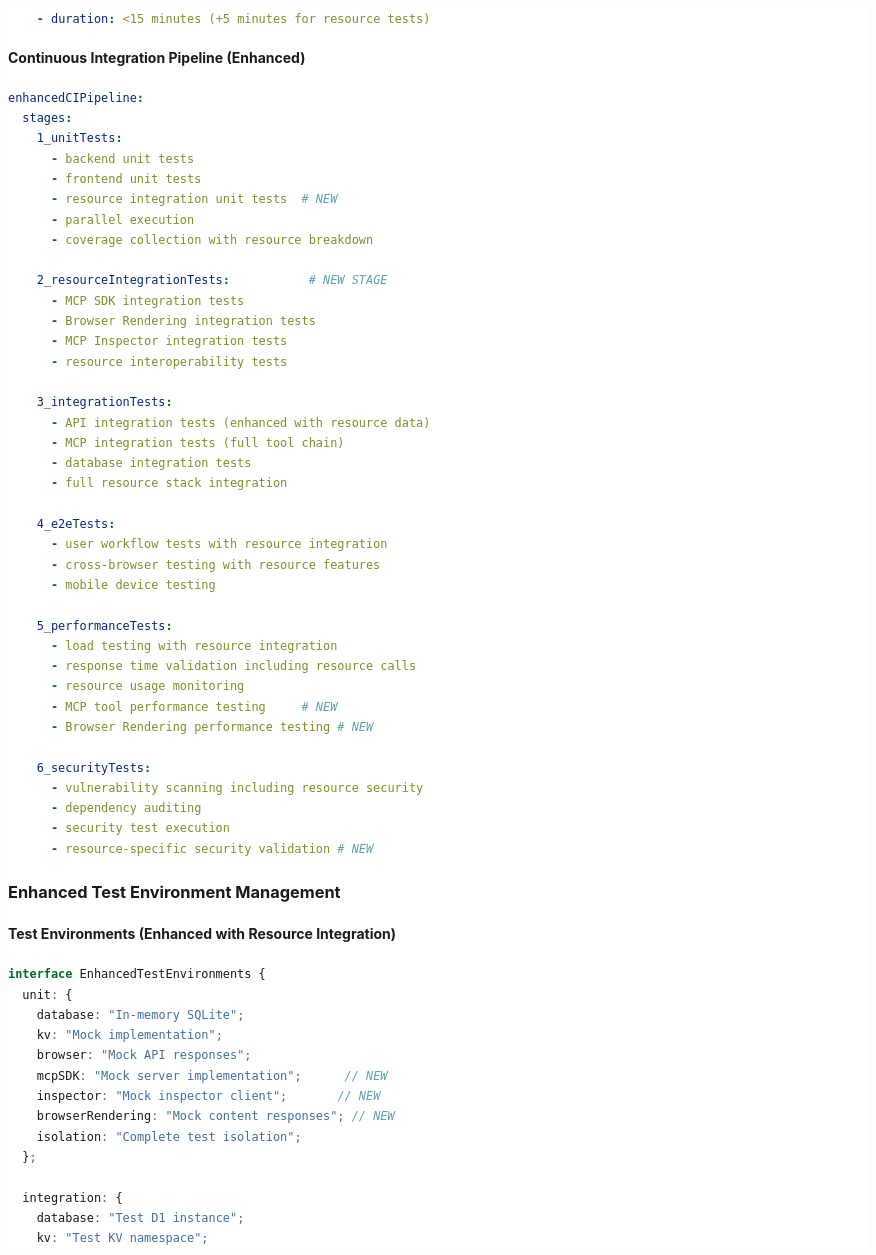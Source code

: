 ```yaml
    - duration: <15 minutes (+5 minutes for resource tests)
```

#### Continuous Integration Pipeline (Enhanced)
```yaml
enhancedCIPipeline:
  stages:
    1_unitTests:
      - backend unit tests
      - frontend unit tests
      - resource integration unit tests  # NEW
      - parallel execution
      - coverage collection with resource breakdown
      
    2_resourceIntegrationTests:           # NEW STAGE
      - MCP SDK integration tests
      - Browser Rendering integration tests
      - MCP Inspector integration tests
      - resource interoperability tests
      
    3_integrationTests:
      - API integration tests (enhanced with resource data)
      - MCP integration tests (full tool chain)
      - database integration tests
      - full resource stack integration
      
    4_e2eTests:
      - user workflow tests with resource integration
      - cross-browser testing with resource features
      - mobile device testing
      
    5_performanceTests:
      - load testing with resource integration
      - response time validation including resource calls
      - resource usage monitoring
      - MCP tool performance testing     # NEW
      - Browser Rendering performance testing # NEW
      
    6_securityTests:
      - vulnerability scanning including resource security
      - dependency auditing
      - security test execution
      - resource-specific security validation # NEW
```

### Enhanced Test Environment Management

#### Test Environments (Enhanced with Resource Integration)
```typescript
interface EnhancedTestEnvironments {
  unit: {
    database: "In-memory SQLite";
    kv: "Mock implementation";
    browser: "Mock API responses";
    mcpSDK: "Mock server implementation";      // NEW
    inspector: "Mock inspector client";       // NEW
    browserRendering: "Mock content responses"; // NEW
    isolation: "Complete test isolation";
  };
  
  integration: {
    database: "Test D1 instance";
    kv: "Test KV namespace";
```